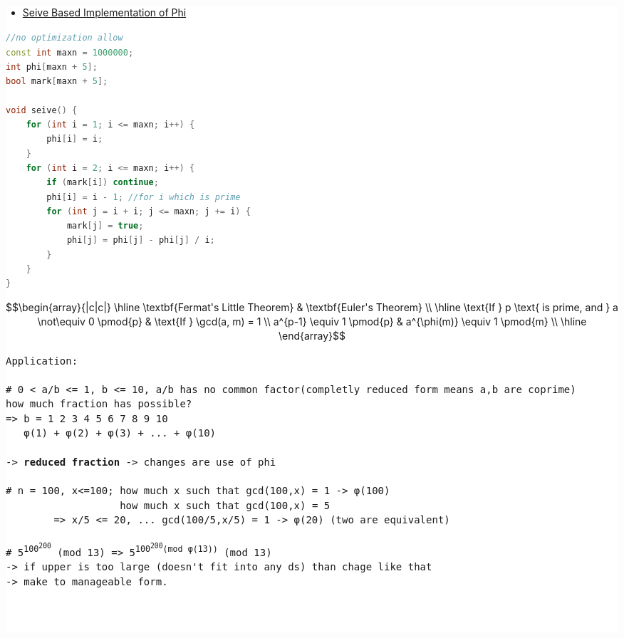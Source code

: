 - <u>Seive Based Implementation of Phi</u>

```cpp
//no optimization allow
const int maxn = 1000000;
int phi[maxn + 5];
bool mark[maxn + 5];

void seive() {
    for (int i = 1; i <= maxn; i++) {
        phi[i] = i;
    }
    for (int i = 2; i <= maxn; i++) {
        if (mark[i]) continue;
        phi[i] = i - 1; //for i which is prime
        for (int j = i + i; j <= maxn; j += i) {
            mark[j] = true;
            phi[j] = phi[j] - phi[j] / i;
        }
    }
}
```

```math
\begin{array}{|c|c|}
\hline
\textbf{Fermat's Little Theorem} & \textbf{Euler's Theorem} \\
\hline
\text{If } p \text{ is prime, and } a \not\equiv 0 \pmod{p} & \text{If } \gcd(a, m) = 1 \\
a^{p-1} \equiv 1 \pmod{p} & a^{\phi(m)} \equiv 1 \pmod{m} \\
\hline
\end{array}
```

<pre>
Application:

# 0 < a/b <= 1, b <= 10, a/b has no common factor(completly reduced form means a,b are coprime)
how much fraction has possible?
=> b = 1 2 3 4 5 6 7 8 9 10
   φ(1) + φ(2) + φ(3) + ... + φ(10)

-> <b>reduced fraction</b> -> changes are use of phi

# n = 100, x<=100; how much x such that gcd(100,x) = 1 -> φ(100)
                   how much x such that gcd(100,x) = 5
        => x/5 <= 20, ... gcd(100/5,x/5) = 1 -> φ(20) (two are equivalent)

# 5<sup>100<sup>200</sup></sup> (mod 13) => 5<sup>100<sup>200</sup>(mod φ(13))</sup> (mod 13)  
-> if upper is too large (doesn't fit into any ds) than chage like that 
-> make to manageable form.
